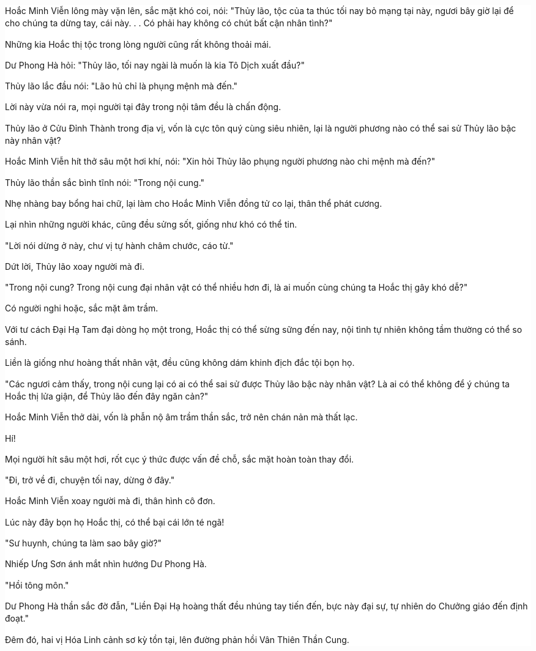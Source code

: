 Hoắc Minh Viễn lông mày vặn lên, sắc mặt khó coi, nói: "Thủy lão, tộc của ta thúc tối nay bỏ mạng tại này, ngươi bây giờ lại để cho chúng ta dừng tay, cái này. . . Có phải hay không có chút bất cận nhân tình?"

Những kia Hoắc thị tộc trong lòng người cũng rất không thoải mái.

Dư Phong Hà hỏi: "Thủy lão, tối nay ngài là muốn là kia Tô Dịch xuất đầu?"

Thủy lão lắc đầu nói: "Lão hủ chỉ là phụng mệnh mà đến."

Lời này vừa nói ra, mọi người tại đây trong nội tâm đều là chấn động.

Thủy lão ở Cửu Đỉnh Thành trong địa vị, vốn là cực tôn quý cùng siêu nhiên, lại là người phương nào có thể sai sử Thủy lão bậc này nhân vật?

Hoắc Minh Viễn hít thở sâu một hơi khí, nói: "Xin hỏi Thủy lão phụng người phương nào chi mệnh mà đến?"

Thủy lão thần sắc bình tĩnh nói: "Trong nội cung."

Nhẹ nhàng bay bổng hai chữ, lại làm cho Hoắc Minh Viễn đồng tử co lại, thân thể phát cương.

Lại nhìn những người khác, cũng đều sửng sốt, giống như khó có thể tin.

"Lời nói dừng ở này, chư vị tự hành châm chước, cáo từ."

Dứt lời, Thủy lão xoay người mà đi.

"Trong nội cung? Trong nội cung đại nhân vật có thể nhiều hơn đi, là ai muốn cùng chúng ta Hoắc thị gây khó dễ?"

Có người nghi hoặc, sắc mặt âm trầm.

Với tư cách Đại Hạ Tam đại dòng họ một trong, Hoắc thị có thể sừng sững đến nay, nội tình tự nhiên không tầm thường có thể so sánh.

Liền là giống như hoàng thất nhân vật, đều cũng không dám khinh địch đắc tội bọn họ.

"Các ngươi cảm thấy, trong nội cung lại có ai có thể sai sử được Thủy lão bậc này nhân vật? Là ai có thể không để ý chúng ta Hoắc thị lửa giận, để Thủy lão đến đây ngăn cản?"

Hoắc Minh Viễn thở dài, vốn là phẫn nộ âm trầm thần sắc, trở nên chán nản mà thất lạc.

Hí!

Mọi người hít sâu một hơi, rốt cục ý thức được vấn đề chỗ, sắc mặt hoàn toàn thay đổi.

"Đi, trở về đi, chuyện tối nay, dừng ở đây."

Hoắc Minh Viễn xoay người mà đi, thân hình cô đơn.

Lúc này đây bọn họ Hoắc thị, có thể bại cái lớn té ngã!

"Sư huynh, chúng ta làm sao bây giờ?"

Nhiếp Ưng Sơn ánh mắt nhìn hướng Dư Phong Hà.

"Hồi tông môn."

Dư Phong Hà thần sắc đờ đẫn, "Liền Đại Hạ hoàng thất đều nhúng tay tiến đến, bực này đại sự, tự nhiên do Chưởng giáo đến định đoạt."

Đêm đó, hai vị Hóa Linh cảnh sơ kỳ tồn tại, lên đường phản hồi Vân Thiên Thần Cung.
